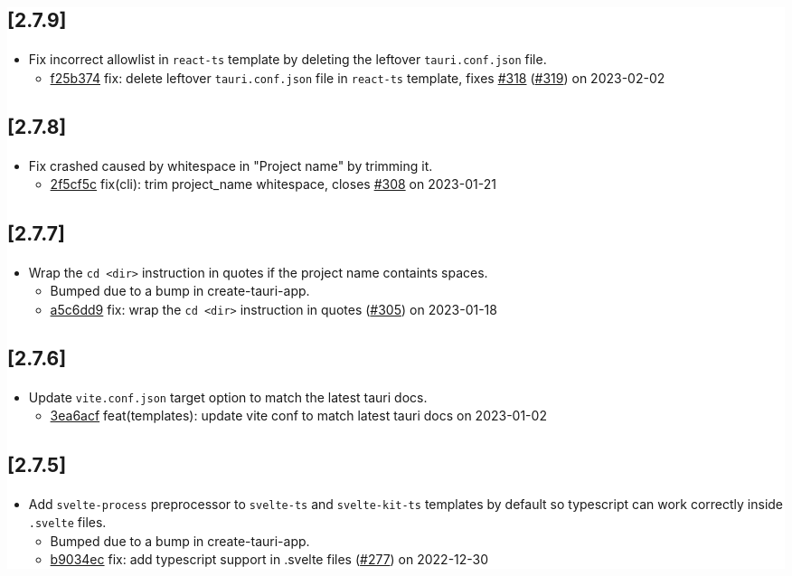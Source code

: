 ## \[2.7.9]

-   Fix incorrect allowlist in `react-ts` template by deleting the leftover
    `tauri.conf.json` file.
    -   [f25b374](https://www.github.com/tauri-apps/create-tauri-app/commit/f25b374d822a3e65ad47b821f7af2745f1b6af9e)
        fix: delete leftover `tauri.conf.json` file in `react-ts` template,
        fixes
        [#318](https://www.github.com/tauri-apps/create-tauri-app/pull/318)
        ([#319](https://www.github.com/tauri-apps/create-tauri-app/pull/319)) on
        2023-02-02

## \[2.7.8]

-   Fix crashed caused by whitespace in "Project name" by trimming it.
    -   [2f5cf5c](https://www.github.com/tauri-apps/create-tauri-app/commit/2f5cf5c99385baae766c266f82dd5c6aa31ab32e)
        fix(cli): trim project_name whitespace, closes
        [#308](https://www.github.com/tauri-apps/create-tauri-app/pull/308) on
        2023-01-21

## \[2.7.7]

-   Wrap the `cd <dir>` instruction in quotes if the project name containts
    spaces.
    -   Bumped due to a bump in create-tauri-app.
    -   [a5c6dd9](https://www.github.com/tauri-apps/create-tauri-app/commit/a5c6dd945fc4bdcd12aeb200bde2c35732060c0d)
        fix: wrap the `cd <dir>` instruction in quotes
        ([#305](https://www.github.com/tauri-apps/create-tauri-app/pull/305)) on
        2023-01-18

## \[2.7.6]

-   Update `vite.conf.json` target option to match the latest tauri docs.
    -   [3ea6acf](https://www.github.com/tauri-apps/create-tauri-app/commit/3ea6acf54b1f9517043121b0ce0bacf8910f175c)
        feat(templates): update vite conf to match latest tauri docs on
        2023-01-02

## \[2.7.5]

-   Add `svelte-process` preprocessor to `svelte-ts` and `svelte-kit-ts`
    templates by default so typescript can work correctly inside `.svelte`
    files.
    -   Bumped due to a bump in create-tauri-app.
    -   [b9034ec](https://www.github.com/tauri-apps/create-tauri-app/commit/b9034eca8f8ed6041fe92f476fee3e5c77553e79)
        fix: add typescript support in .svelte files
        ([#277](https://www.github.com/tauri-apps/create-tauri-app/pull/277)) on
        2022-12-30
